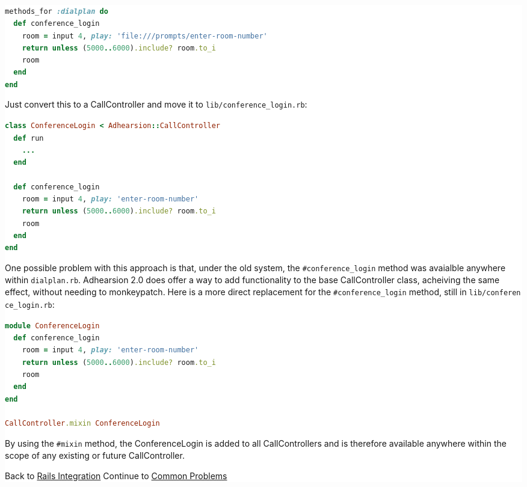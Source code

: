 ```ruby
methods_for :dialplan do
  def conference_login
    room = input 4, play: 'file:///prompts/enter-room-number'
    return unless (5000..6000).include? room.to_i
    room
  end
end
```

Just convert this to a CallController and move it to `lib/conference_login.rb`:

```ruby
class ConferenceLogin < Adhearsion::CallController
  def run
    ...
  end

  def conference_login
    room = input 4, play: 'enter-room-number'
    return unless (5000..6000).include? room.to_i
    room
  end
end
```

One possible problem with this approach is that, under the old system, the `#conference_login` method was avaialble anywhere within `dialplan.rb`.  Adhearsion 2.0 does offer a way to add functionality to the base CallController class, acheiving the same effect, without needing to monkeypatch.  Here is a more direct replacement for the `#conference_login` method, still in `lib/conference_login.rb`:

```ruby
module ConferenceLogin
  def conference_login
    room = input 4, play: 'enter-room-number'
    return unless (5000..6000).include? room.to_i
    room
  end
end

CallController.mixin ConferenceLogin
```

By using the `#mixin` method, the ConferenceLogin is added to all CallControllers and is therefore available anywhere within the scope of any existing or future CallController.

<div class='docs-progress-nav'>
  <span class='back'>
    Back to <a href="/docs/best-practices/rails">Rails Integration</a>
  </span>
  <span class='forward'>
    Continue to <a href="/docs/common_problems">Common Problems</a>
  </span>
</div>
